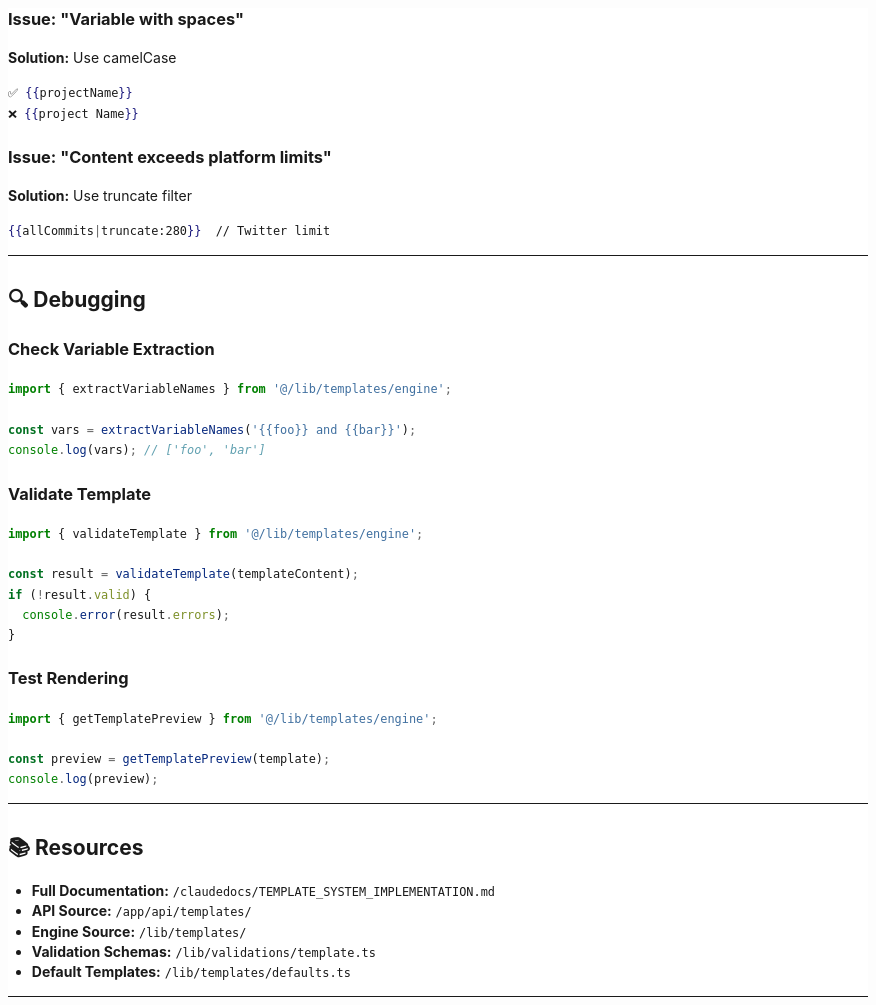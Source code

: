 ### Issue: "Variable with spaces"
**Solution:** Use camelCase
```handlebars
✅ {{projectName}}
❌ {{project Name}}
```

### Issue: "Content exceeds platform limits"
**Solution:** Use truncate filter
```handlebars
{{allCommits|truncate:280}}  // Twitter limit
```

---

## 🔍 Debugging

### Check Variable Extraction
```typescript
import { extractVariableNames } from '@/lib/templates/engine';

const vars = extractVariableNames('{{foo}} and {{bar}}');
console.log(vars); // ['foo', 'bar']
```

### Validate Template
```typescript
import { validateTemplate } from '@/lib/templates/engine';

const result = validateTemplate(templateContent);
if (!result.valid) {
  console.error(result.errors);
}
```

### Test Rendering
```typescript
import { getTemplatePreview } from '@/lib/templates/engine';

const preview = getTemplatePreview(template);
console.log(preview);
```

---

## 📚 Resources

- **Full Documentation:** `/claudedocs/TEMPLATE_SYSTEM_IMPLEMENTATION.md`
- **API Source:** `/app/api/templates/`
- **Engine Source:** `/lib/templates/`
- **Validation Schemas:** `/lib/validations/template.ts`
- **Default Templates:** `/lib/templates/defaults.ts`

---
